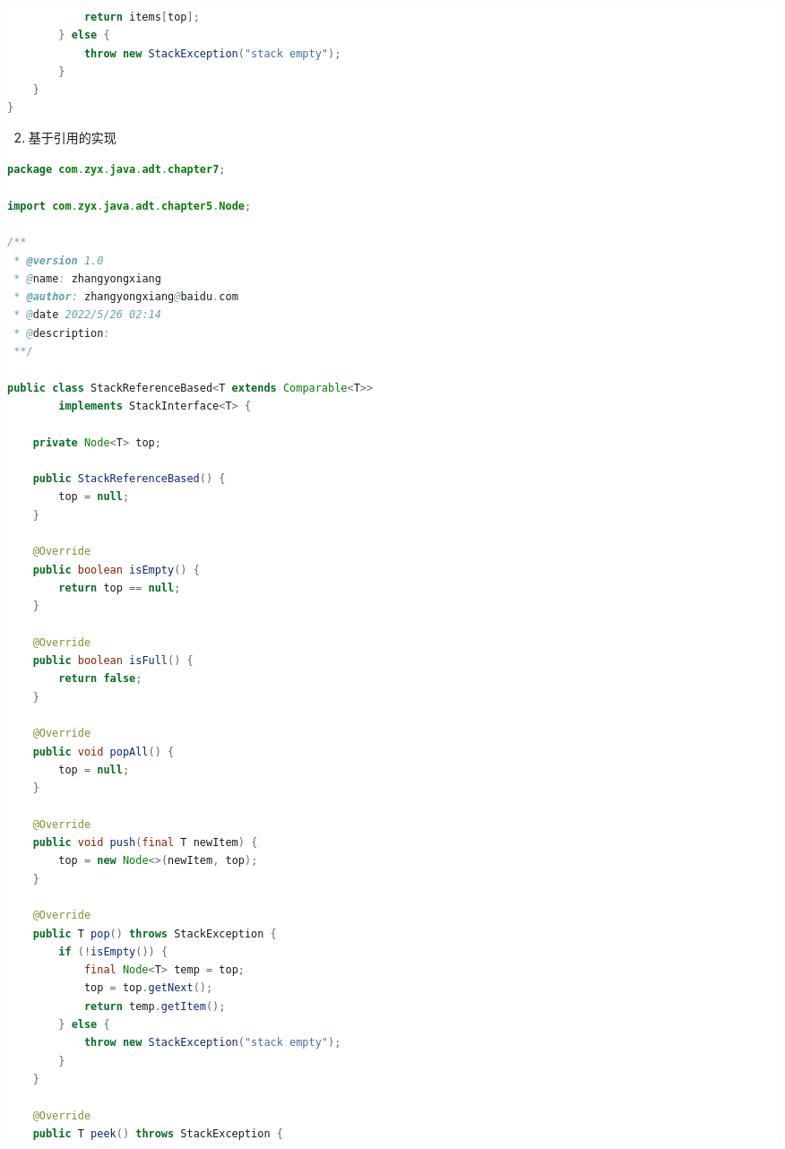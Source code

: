 ```java
            return items[top];
        } else {
            throw new StackException("stack empty");
        }
    }
}
```
2. 基于引用的实现
```java
package com.zyx.java.adt.chapter7;

import com.zyx.java.adt.chapter5.Node;

/**
 * @version 1.0
 * @name: zhangyongxiang
 * @author: zhangyongxiang@baidu.com
 * @date 2022/5/26 02:14
 * @description:
 **/

public class StackReferenceBased<T extends Comparable<T>>
        implements StackInterface<T> {
    
    private Node<T> top;
    
    public StackReferenceBased() {
        top = null;
    }
    
    @Override
    public boolean isEmpty() {
        return top == null;
    }
    
    @Override
    public boolean isFull() {
        return false;
    }
    
    @Override
    public void popAll() {
        top = null;
    }
    
    @Override
    public void push(final T newItem) {
        top = new Node<>(newItem, top);
    }
    
    @Override
    public T pop() throws StackException {
        if (!isEmpty()) {
            final Node<T> temp = top;
            top = top.getNext();
            return temp.getItem();
        } else {
            throw new StackException("stack empty");
        }
    }
    
    @Override
    public T peek() throws StackException {
```